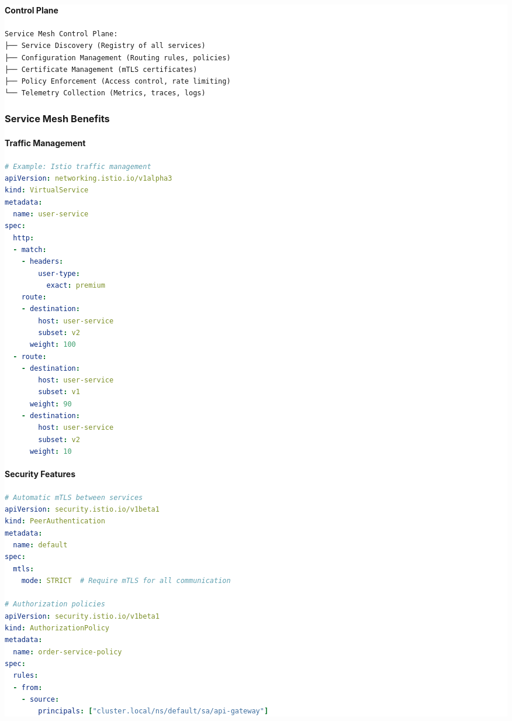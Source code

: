 #### Control Plane

```
Service Mesh Control Plane:
├── Service Discovery (Registry of all services)
├── Configuration Management (Routing rules, policies)
├── Certificate Management (mTLS certificates)
├── Policy Enforcement (Access control, rate limiting)
└── Telemetry Collection (Metrics, traces, logs)
```

### Service Mesh Benefits

#### Traffic Management

```yaml
# Example: Istio traffic management
apiVersion: networking.istio.io/v1alpha3
kind: VirtualService
metadata:
  name: user-service
spec:
  http:
  - match:
    - headers:
        user-type:
          exact: premium
    route:
    - destination:
        host: user-service
        subset: v2
      weight: 100
  - route:
    - destination:
        host: user-service  
        subset: v1
      weight: 90
    - destination:
        host: user-service
        subset: v2
      weight: 10
```

#### Security Features

```yaml
# Automatic mTLS between services
apiVersion: security.istio.io/v1beta1
kind: PeerAuthentication
metadata:
  name: default
spec:
  mtls:
    mode: STRICT  # Require mTLS for all communication

# Authorization policies
apiVersion: security.istio.io/v1beta1
kind: AuthorizationPolicy
metadata:
  name: order-service-policy
spec:
  rules:
  - from:
    - source:
        principals: ["cluster.local/ns/default/sa/api-gateway"]
```